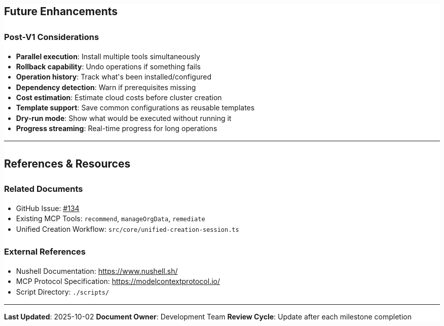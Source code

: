 ## Future Enhancements

### Post-V1 Considerations
- **Parallel execution**: Install multiple tools simultaneously
- **Rollback capability**: Undo operations if something fails
- **Operation history**: Track what's been installed/configured
- **Dependency detection**: Warn if prerequisites missing
- **Cost estimation**: Estimate cloud costs before cluster creation
- **Template support**: Save common configurations as reusable templates
- **Dry-run mode**: Show what would be executed without running it
- **Progress streaming**: Real-time progress for long operations

---

## References & Resources

### Related Documents
- GitHub Issue: [#134](https://github.com/vfarcic/dot-ai/issues/134)
- Existing MCP Tools: `recommend`, `manageOrgData`, `remediate`
- Unified Creation Workflow: `src/core/unified-creation-session.ts`

### External References
- Nushell Documentation: https://www.nushell.sh/
- MCP Protocol Specification: https://modelcontextprotocol.io/
- Script Directory: `./scripts/`

---

**Last Updated**: 2025-10-02
**Document Owner**: Development Team
**Review Cycle**: Update after each milestone completion

